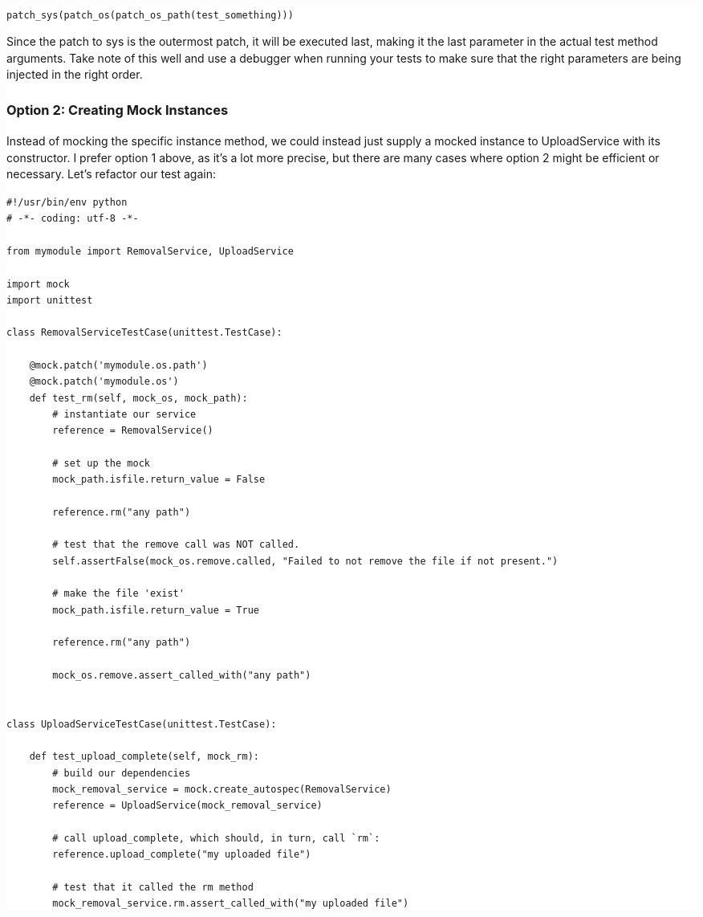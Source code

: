 ```
patch_sys(patch_os(patch_os_path(test_something)))
```

Since the patch to sys is the outermost patch, it will be executed last, making it the last parameter in the actual test method arguments. Take note of this well and use a debugger when running your tests to make sure that the right parameters are being injected in the right order.

### Option 2: Creating Mock Instances

Instead of mocking the specific instance method, we could instead just supply a mocked instance to UploadService with its constructor. I prefer option 1 above, as it’s a lot more precise, but there are many cases where option 2 might be efficient or necessary. Let’s refactor our test again:

```
#!/usr/bin/env python
# -*- coding: utf-8 -*-

from mymodule import RemovalService, UploadService

import mock
import unittest

class RemovalServiceTestCase(unittest.TestCase):
    
    @mock.patch('mymodule.os.path')
    @mock.patch('mymodule.os')
    def test_rm(self, mock_os, mock_path):
        # instantiate our service
        reference = RemovalService()
        
        # set up the mock
        mock_path.isfile.return_value = False
        
        reference.rm("any path")
        
        # test that the remove call was NOT called.
        self.assertFalse(mock_os.remove.called, "Failed to not remove the file if not present.")
        
        # make the file 'exist'
        mock_path.isfile.return_value = True
        
        reference.rm("any path")
        
        mock_os.remove.assert_called_with("any path")
      
      
class UploadServiceTestCase(unittest.TestCase):

    def test_upload_complete(self, mock_rm):
        # build our dependencies
        mock_removal_service = mock.create_autospec(RemovalService)
        reference = UploadService(mock_removal_service)
        
        # call upload_complete, which should, in turn, call `rm`:
        reference.upload_complete("my uploaded file")
        
        # test that it called the rm method
        mock_removal_service.rm.assert_called_with("my uploaded file")
```
